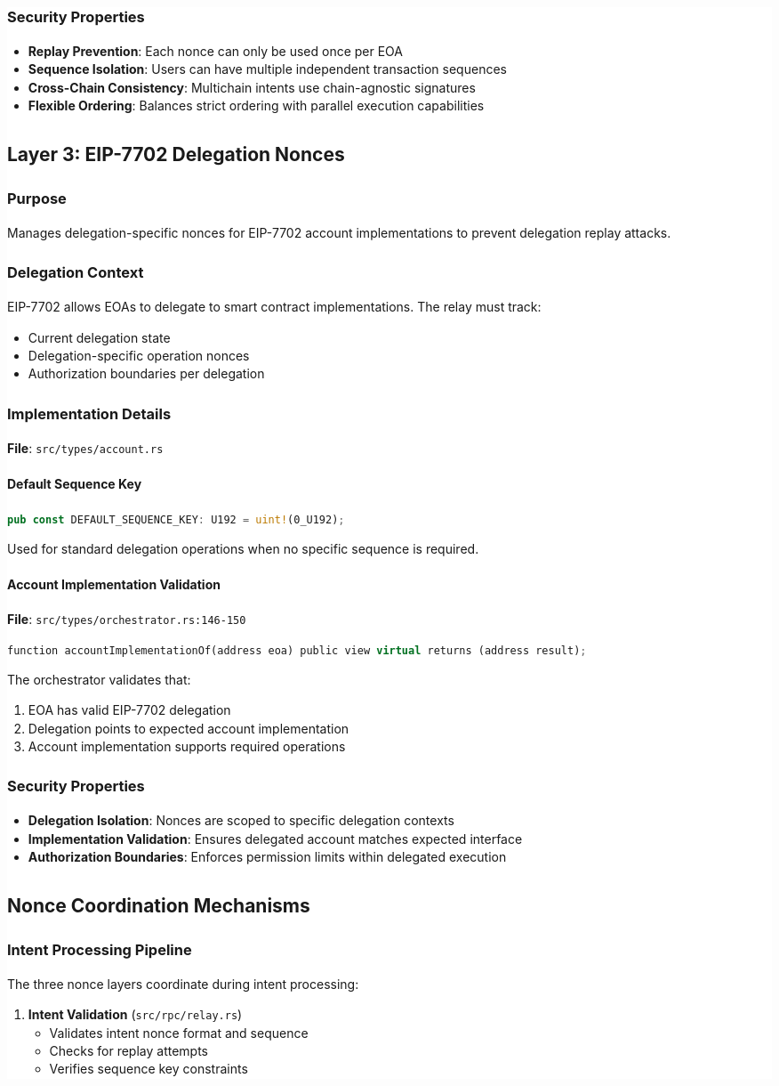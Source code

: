 ### Security Properties
- **Replay Prevention**: Each nonce can only be used once per EOA
- **Sequence Isolation**: Users can have multiple independent transaction sequences
- **Cross-Chain Consistency**: Multichain intents use chain-agnostic signatures
- **Flexible Ordering**: Balances strict ordering with parallel execution capabilities

## Layer 3: EIP-7702 Delegation Nonces

### Purpose
Manages delegation-specific nonces for EIP-7702 account implementations to prevent delegation replay attacks.

### Delegation Context
EIP-7702 allows EOAs to delegate to smart contract implementations. The relay must track:
- Current delegation state
- Delegation-specific operation nonces
- Authorization boundaries per delegation

### Implementation Details
**File**: `src/types/account.rs`

#### Default Sequence Key
```rust
pub const DEFAULT_SEQUENCE_KEY: U192 = uint!(0_U192);
```

Used for standard delegation operations when no specific sequence is required.

#### Account Implementation Validation
**File**: `src/types/orchestrator.rs:146-150`

```rust
function accountImplementationOf(address eoa) public view virtual returns (address result);
```

The orchestrator validates that:
1. EOA has valid EIP-7702 delegation
2. Delegation points to expected account implementation
3. Account implementation supports required operations

### Security Properties
- **Delegation Isolation**: Nonces are scoped to specific delegation contexts
- **Implementation Validation**: Ensures delegated account matches expected interface
- **Authorization Boundaries**: Enforces permission limits within delegated execution

## Nonce Coordination Mechanisms

### Intent Processing Pipeline
The three nonce layers coordinate during intent processing:

1. **Intent Validation** (`src/rpc/relay.rs`)
   - Validates intent nonce format and sequence
   - Checks for replay attempts
   - Verifies sequence key constraints
